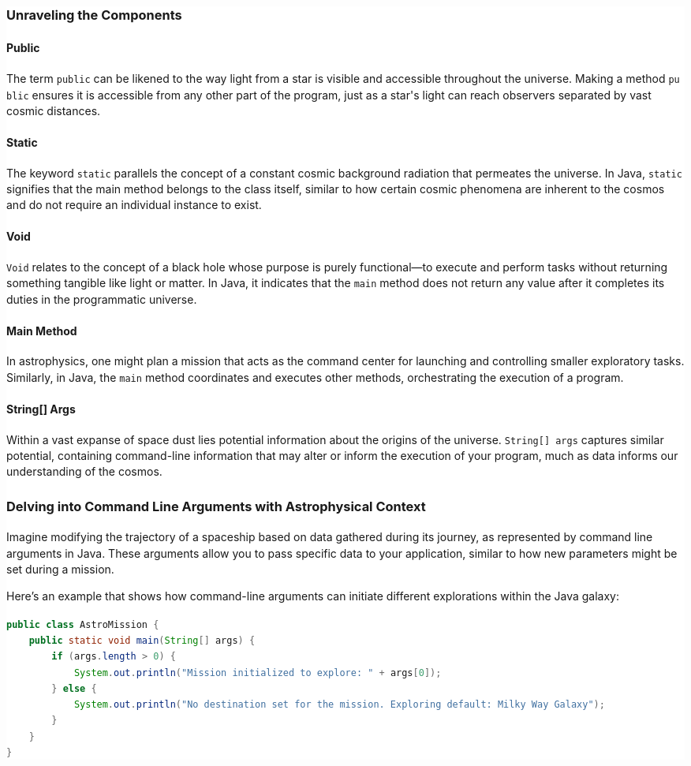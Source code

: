 ### Unraveling the Components

#### Public

The term `public` can be likened to the way light from a star is visible and accessible throughout the universe. Making a method `public` ensures it is accessible from any other part of the program, just as a star's light can reach observers separated by vast cosmic distances.

#### Static

The keyword `static` parallels the concept of a constant cosmic background radiation that permeates the universe. In Java, `static` signifies that the main method belongs to the class itself, similar to how certain cosmic phenomena are inherent to the cosmos and do not require an individual instance to exist.

#### Void

`Void` relates to the concept of a black hole whose purpose is purely functional—to execute and perform tasks without returning something tangible like light or matter. In Java, it indicates that the `main` method does not return any value after it completes its duties in the programmatic universe.

#### Main Method

In astrophysics, one might plan a mission that acts as the command center for launching and controlling smaller exploratory tasks. Similarly, in Java, the `main` method coordinates and executes other methods, orchestrating the execution of a program.

#### String[] Args

Within a vast expanse of space dust lies potential information about the origins of the universe. `String[] args` captures similar potential, containing command-line information that may alter or inform the execution of your program, much as data informs our understanding of the cosmos.

### Delving into Command Line Arguments with Astrophysical Context

Imagine modifying the trajectory of a spaceship based on data gathered during its journey, as represented by command line arguments in Java. These arguments allow you to pass specific data to your application, similar to how new parameters might be set during a mission.

Here’s an example that shows how command-line arguments can initiate different explorations within the Java galaxy:

```java
public class AstroMission {
    public static void main(String[] args) {
        if (args.length > 0) {
            System.out.println("Mission initialized to explore: " + args[0]);
        } else {
            System.out.println("No destination set for the mission. Exploring default: Milky Way Galaxy");
        }
    }
}
```
